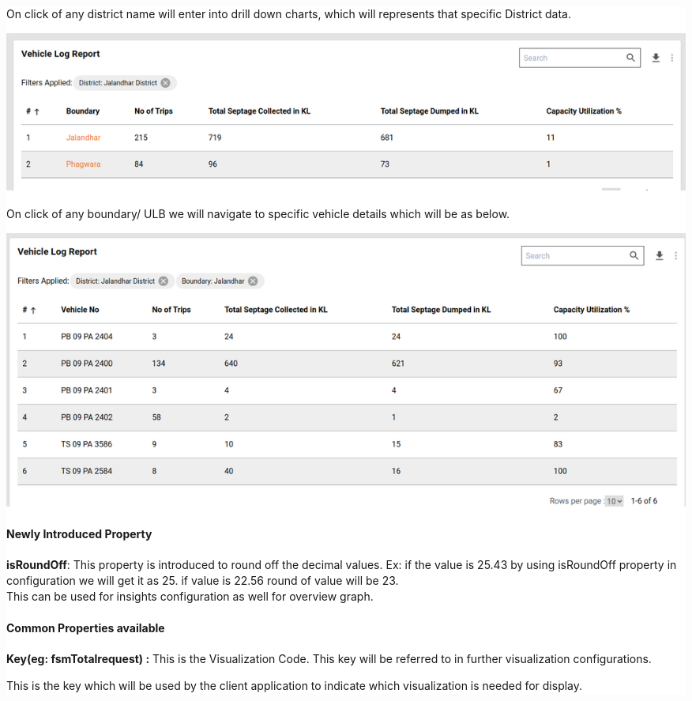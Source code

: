 On click of any district name will enter into drill down charts, which will represents that specific District data.

![](<../../../../.gitbook/assets/image (281) (1).png>)

On click of any boundary/ ULB we will navigate to specific vehicle details which will be as below.

![](<../../../../.gitbook/assets/image (278) (1).png>)

#### **Newly Introduced Property** <a href="#newly-introduced-property" id="newly-introduced-property"></a>

**isRoundOff**: This property is introduced to round off the decimal values. Ex: if the value is 25.43 by using isRoundOff property in configuration we will get it as 25. if value is 22.56 round of value will be 23.\
This can be used for insights configuration as well for overview graph.

#### Common Properties available <a href="#common-properties-available" id="common-properties-available"></a>

**Key(eg: fsmTotalrequest) :** This is the Visualization Code. This key will be referred to in further visualization configurations.

This is the key which will be used by the client application to indicate which visualization is needed for display.
